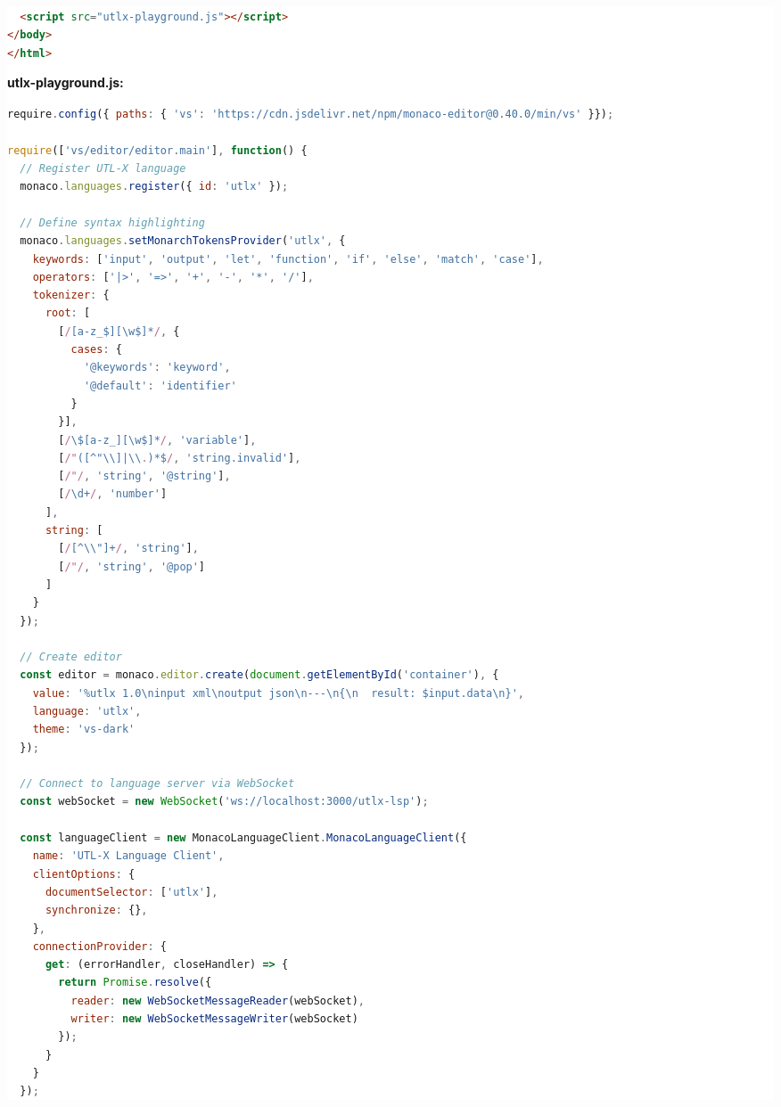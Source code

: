 ```html
  <script src="utlx-playground.js"></script>
</body>
</html>
```

**utlx-playground.js:**

```javascript
require.config({ paths: { 'vs': 'https://cdn.jsdelivr.net/npm/monaco-editor@0.40.0/min/vs' }});

require(['vs/editor/editor.main'], function() {
  // Register UTL-X language
  monaco.languages.register({ id: 'utlx' });

  // Define syntax highlighting
  monaco.languages.setMonarchTokensProvider('utlx', {
    keywords: ['input', 'output', 'let', 'function', 'if', 'else', 'match', 'case'],
    operators: ['|>', '=>', '+', '-', '*', '/'],
    tokenizer: {
      root: [
        [/[a-z_$][\w$]*/, {
          cases: {
            '@keywords': 'keyword',
            '@default': 'identifier'
          }
        }],
        [/\$[a-z_][\w$]*/, 'variable'],
        [/"([^"\\]|\\.)*$/, 'string.invalid'],
        [/"/, 'string', '@string'],
        [/\d+/, 'number']
      ],
      string: [
        [/[^\\"]+/, 'string'],
        [/"/, 'string', '@pop']
      ]
    }
  });

  // Create editor
  const editor = monaco.editor.create(document.getElementById('container'), {
    value: '%utlx 1.0\ninput xml\noutput json\n---\n{\n  result: $input.data\n}',
    language: 'utlx',
    theme: 'vs-dark'
  });

  // Connect to language server via WebSocket
  const webSocket = new WebSocket('ws://localhost:3000/utlx-lsp');

  const languageClient = new MonacoLanguageClient.MonacoLanguageClient({
    name: 'UTL-X Language Client',
    clientOptions: {
      documentSelector: ['utlx'],
      synchronize: {},
    },
    connectionProvider: {
      get: (errorHandler, closeHandler) => {
        return Promise.resolve({
          reader: new WebSocketMessageReader(webSocket),
          writer: new WebSocketMessageWriter(webSocket)
        });
      }
    }
  });

```